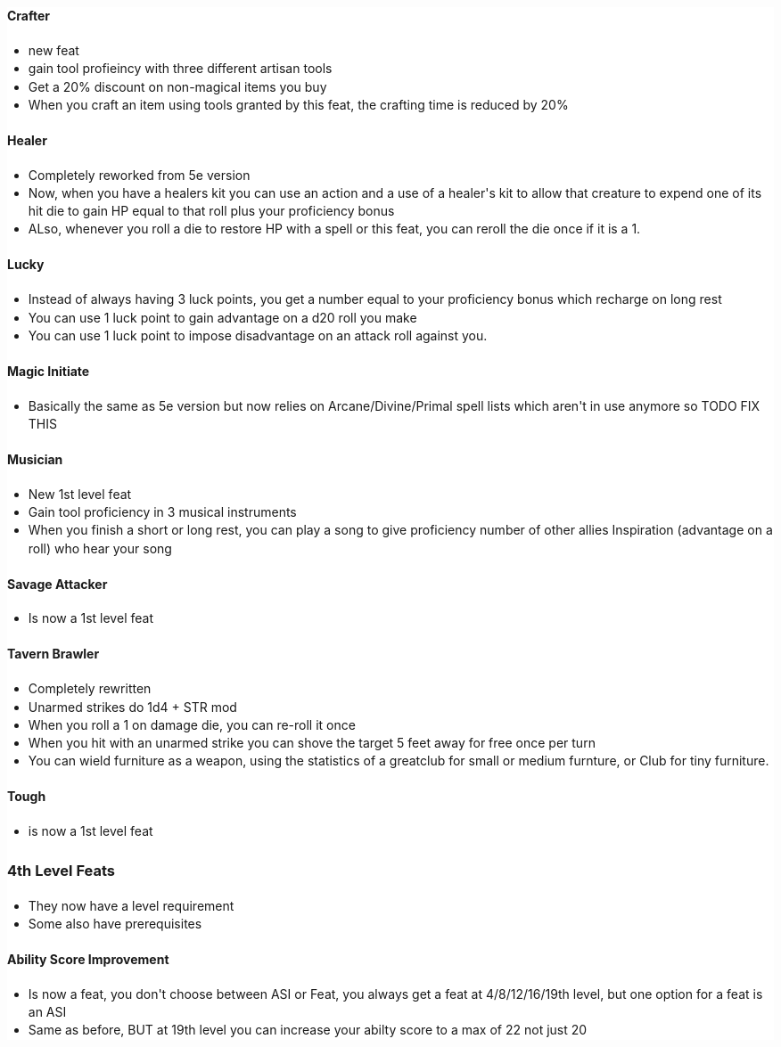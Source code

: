#### Crafter
* new feat
* gain tool profieincy with three different artisan tools
* Get a 20% discount on non-magical items you buy
* When you craft an item using tools granted by this feat, the crafting time is reduced by 20%

#### Healer
* Completely reworked from 5e version
* Now, when you have a healers kit you can use an action and a use of a healer's kit to allow that creature to expend one of its hit die to gain HP equal to that roll plus your proficiency bonus
* ALso, whenever you roll a die to restore HP with a spell or this feat, you can reroll the die once if it is a 1.

#### Lucky
* Instead of always having 3 luck points, you get a number equal to your proficiency bonus which recharge on long rest
* You can use 1 luck point to gain advantage on a d20 roll you make
* You can use 1 luck point to impose disadvantage on an attack roll against you.

#### Magic Initiate
* Basically the same as 5e version but now relies on Arcane/Divine/Primal spell lists which aren't in use anymore so TODO FIX THIS

#### Musician
* New 1st level feat
* Gain tool proficiency in 3 musical instruments
* When you finish a short or long rest, you can play a song to give proficiency number of other allies Inspiration (advantage on a roll) who hear your song

#### Savage Attacker
* Is now a 1st level feat

#### Tavern Brawler
* Completely rewritten
* Unarmed strikes do 1d4 + STR mod
* When you roll a 1 on damage die, you can re-roll it once
* When you hit with an unarmed strike you can shove the target 5 feet away for free once per turn
* You can wield furniture as a weapon, using the statistics of a greatclub for small or medium furnture, or Club for tiny furniture.

#### Tough
* is now a 1st level feat

### 4th Level Feats
* They now have a level requirement
* Some also have prerequisites

#### Ability Score Improvement
* Is now a feat, you don't choose between ASI or Feat, you always get a feat at 4/8/12/16/19th level, but one option for a feat is an ASI
* Same as before, BUT at 19th level you can increase your abilty score to a max of 22 not just 20
